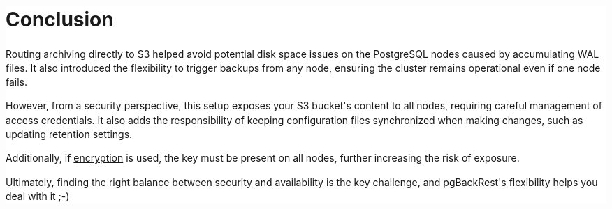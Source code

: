 
# Conclusion

Routing archiving directly to S3 helped avoid potential disk space issues on the PostgreSQL nodes caused by accumulating WAL files. It also introduced the flexibility to trigger backups from any node, ensuring the cluster remains operational even if one node fails.

However, from a security perspective, this setup exposes your S3 bucket's content to all nodes, requiring careful management of access credentials. It also adds the responsibility of keeping configuration files synchronized when making changes, such as updating retention settings.

Additionally, if [encryption](https://pgbackrest.org/configuration.html#section-repository/option-repo-cipher-type) is used, the key must be present on all nodes, further increasing the risk of exposure.

Ultimately, finding the right balance between security and availability is the key challenge, and pgBackRest's flexibility helps you deal with it ;-)
